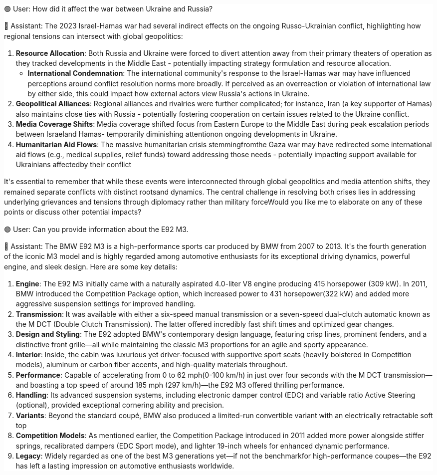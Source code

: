 
🟢 User: How did it affect the war between Ukraine and Russia?

🔵 Assistant: The 2023 Israel-Hamas war had several indirect effects on the ongoing Russo-Ukrainian conflict, highlighting how regional tensions can intersect with global geopolitics:

1. **Resource Allocation**: Both Russia and Ukraine were forced to divert attention away from their primary theaters of operation as they tracked developments in the Middle East - potentially impacting strategy formulation and resource allocation.
   * **International Condemnation**: The international community's response to the Israel-Hamas war may have influenced perceptions around conflict resolution norms more broadly. If perceived as an overreaction or violation of international law by either side, this could impact how external actors view Russia's actions in Ukraine.
2. **Geopolitical Alliances**: Regional alliances and rivalries were further complicated; for instance, Iran (a key supporter of Hamas) also maintains close ties with Russia - potentially fostering cooperation on certain issues related to the Ukraine conflict.
3. **Media Coverage Shifts**: Media coverage shifted focus from Eastern Europe to the Middle East during peak escalation periods between Israeland Hamas- temporarily diminishing attentionon ongoing developments in Ukraine.
4. **Humanitarian Aid Flows**: The massive humanitarian crisis stemmingfromthe Gaza war may have redirected some international aid flows (e.g., medical supplies, relief funds) toward addressing those needs - potentially impacting support available for Ukrainians affectedby their conflict

It's essential to remember that while these events were interconnected through global geopolitics and media attention shifts, they remained separate conflicts with distinct rootsand dynamics. The central challenge in resolving both crises lies in addressing underlying grievances and tensions through diplomacy rather than military forceWould you like me to elaborate on any of these points or discuss other potential impacts?



🟢 User: Can you provide information about the E92 M3.

🔵 Assistant: The BMW E92 M3 is a high-performance sports car produced by BMW from 2007 to 2013. It's the fourth generation of the iconic M3 model and is highly regarded among automotive enthusiasts for its exceptional driving dynamics, powerful engine, and sleek design. Here are some key details:

1. **Engine**: The E92 M3 initially came with a naturally aspirated 4.0-liter V8 engine producing 415 horsepower (309 kW). In 2011, BMW introduced the Competition Package option, which increased power to 431 horsepower(322 kW) and added more aggressive suspension settings for improved handling.
2. **Transmission**: It was available with either a six-speed manual transmission or a seven-speed dual-clutch automatic known as the M DCT (Double Clutch Transmission). The latter offered incredibly fast shift times and optimized gear changes.
3. **Design and Styling**: The E92 adopted BMW's contemporary design language, featuring crisp lines, prominent fenders, and a distinctive front grille—all while maintaining the classic M3 proportions for an agile and sporty appearance.
4. **Interior**: Inside, the cabin was luxurious yet driver-focused with supportive sport seats (heavily bolstered in Competition models), aluminum or carbon fiber accents, and high-quality materials throughout.
5. **Performance**: Capable of accelerating from 0 to 62 mph(0-100 km/h) in just over four seconds with the M DCT transmission—and boasting a top speed of around 185 mph (297 km/h)—the E92 M3 offered thrilling performance.
6. **Handling**: Its advanced suspension systems, including electronic damper control (EDC) and variable ratio Active Steering (optional), provided exceptional cornering ability and precision.
7. **Variants**: Beyond the standard coupé, BMW also produced a limited-run convertible variant with an electrically retractable soft top
8. **Competition Models**: As mentioned earlier, the Competition Package introduced in 2011 added more power alongside stiffer springs, recalibrated dampers (EDC Sport mode), and lighter 19-inch wheels for enhanced dynamic performance.
9. **Legacy**: Widely regarded as one of the best M3 generations yet—if not the benchmarkfor high-performance coupes—the E92 has left a lasting impression on automotive enthusiasts worldwide.
